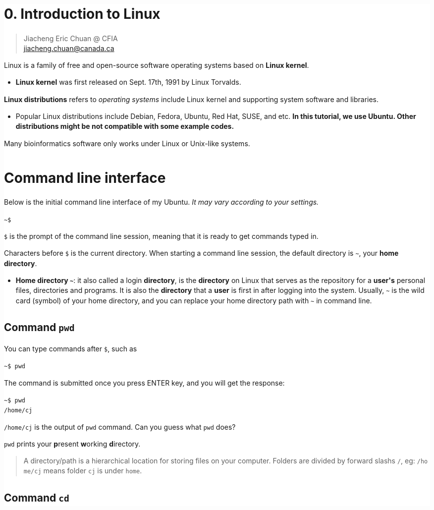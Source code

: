 # 0. Introduction to Linux

> Jiacheng Eric Chuan @ CFIA  
> jiacheng.chuan@canada.ca

Linux is a family of free and open-source software operating systems based on **Linux kernel**.

 - **Linux kernel** was first released on Sept. 17th, 1991 by Linux Torvalds.

**Linux distributions** refers to _operating systems_ include Linux kernel and supporting system software and libraries.

 - Popular Linux distributions include Debian, Fedora, Ubuntu, Red Hat, SUSE, and etc. **In this tutorial, we use Ubuntu. Other distributions might be not compatible with some example codes.**

Many bioinformatics software only works under Linux or Unix-like systems.

# Command line interface

Below is the initial command line interface of my Ubuntu. *It may vary according to your settings.*

```bash
~$ 
```

`$` is the prompt of the command line session, meaning that it is ready to get commands typed in.

Characters before `$` is the current directory. When starting a command line session, the default directory is `~`, your **home directory**.

- **Home directory `~`**: it also called a login **directory**, is the **directory** on Linux that serves as the repository for a **user's** personal files, directories and programs. It is also the **directory** that a **user** is first in after logging into the system. Usually, `~` is the wild card (symbol) of your home directory, and you can replace your home directory path with `~` in command line. 

## Command `pwd`

You can type commands after `$`, such as
```bash
~$ pwd
```

The command is submitted once you press ENTER key, and you will get the response:
```bash
~$ pwd
/home/cj
```

`/home/cj` is the output of `pwd` command. Can you guess what `pwd` does?

`pwd` prints your **p**resent **w**orking **d**irectory. 

> A directory/path is a hierarchical location for storing files on your computer.
> Folders are divided by forward slashs `/`, eg: `/home/cj` means folder `cj` is under `home`.

## Command `cd`
